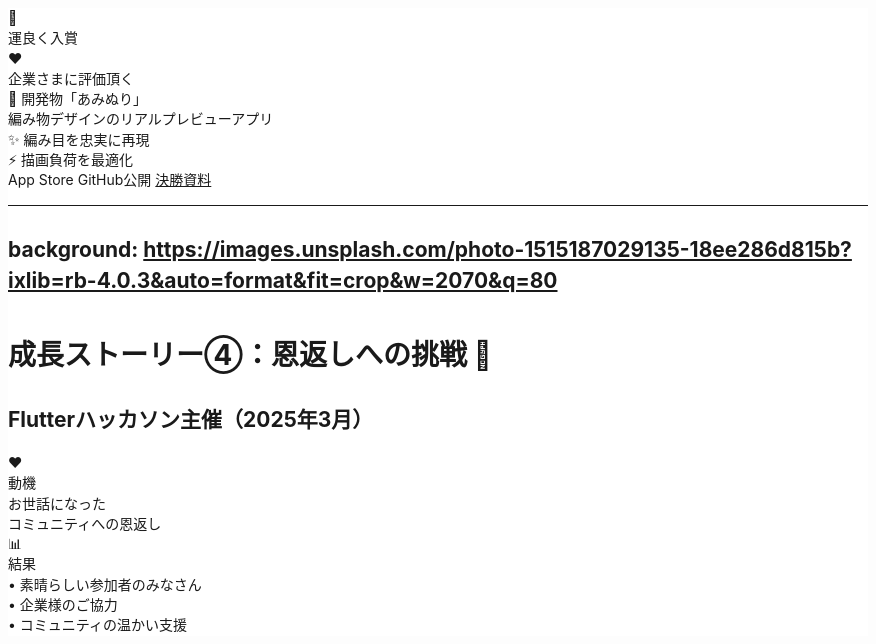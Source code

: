 <div class="flex space-x-3">
  <div class="bg-gray-100 dark:bg-gray-800 p-3 rounded-lg flex-1 text-center">
    <div class="text-2xl mb-1">🙏</div>
    <div class="font-bold text-sm">運良く入賞</div>
  </div>
  <div class="bg-blue-100 dark:bg-blue-900 p-3 rounded-lg flex-1 text-center">
    <div class="text-2xl mb-1">❤️</div>
    <div class="font-bold text-sm text-blue-700 dark:text-blue-300">企業さまに評価頂く</div>
  </div>
</div>

<div class="bg-green-100 dark:bg-green-900 p-4 rounded-lg">
  <div class="font-bold text-green-700 dark:text-green-300 mb-2">📱 開発物「あみぬり」</div>
  <div class="text-sm space-y-1">
    <div>編み物デザインのリアルプレビューアプリ</div>
    <div class="flex space-x-4 mt-2">
      <div>✨ 編み目を忠実に再現</div>
      <div>⚡ 描画負荷を最適化</div>
    </div>
    <div class="mt-2 text-xs">
      <span class="bg-green-200 dark:bg-green-800 px-2 py-1 rounded">App Store</span>
      <span class="bg-green-200 dark:bg-green-800 px-2 py-1 rounded ml-1">GitHub公開</span>
      <a href="/資料/あみぬり_決勝.pdf" class="bg-green-200 dark:bg-green-800 px-2 py-1 rounded ml-1 text-green-700 dark:text-green-300 underline">決勝資料</a>
    </div>
  </div>
</div>

</div>

---
background: https://images.unsplash.com/photo-1515187029135-18ee286d815b?ixlib=rb-4.0.3&auto=format&fit=crop&w=2070&q=80
---

# 成長ストーリー④：恩返しへの挑戦 🎪

<div class="bg-white bg-opacity-90 dark:bg-black dark:bg-opacity-80 p-8 rounded-xl">

## Flutterハッカソン主催（2025年3月）

<div class="grid grid-cols-3 gap-6 mt-6">

<div class="text-center">
  <div class="bg-orange-100 dark:bg-orange-900 p-6 rounded-lg">
    <div class="text-4xl mb-3">❤️</div>
    <div class="font-bold text-orange-700 dark:text-orange-300">動機</div>
    <div class="text-sm mt-2">お世話になった<br>コミュニティへの恩返し</div>
  </div>
</div>

<div class="text-center">
  <div class="bg-blue-100 dark:bg-blue-900 p-6 rounded-lg">
    <div class="text-4xl mb-3">📊</div>
    <div class="font-bold text-blue-700 dark:text-blue-300">結果</div>
    <div class="text-sm mt-2 space-y-1">
      <div>• 素晴らしい参加者のみなさん</div>
      <div>• 企業様のご協力</div>
      <div>• コミュニティの温かい支援</div>
    </div>
  </div>
</div>

